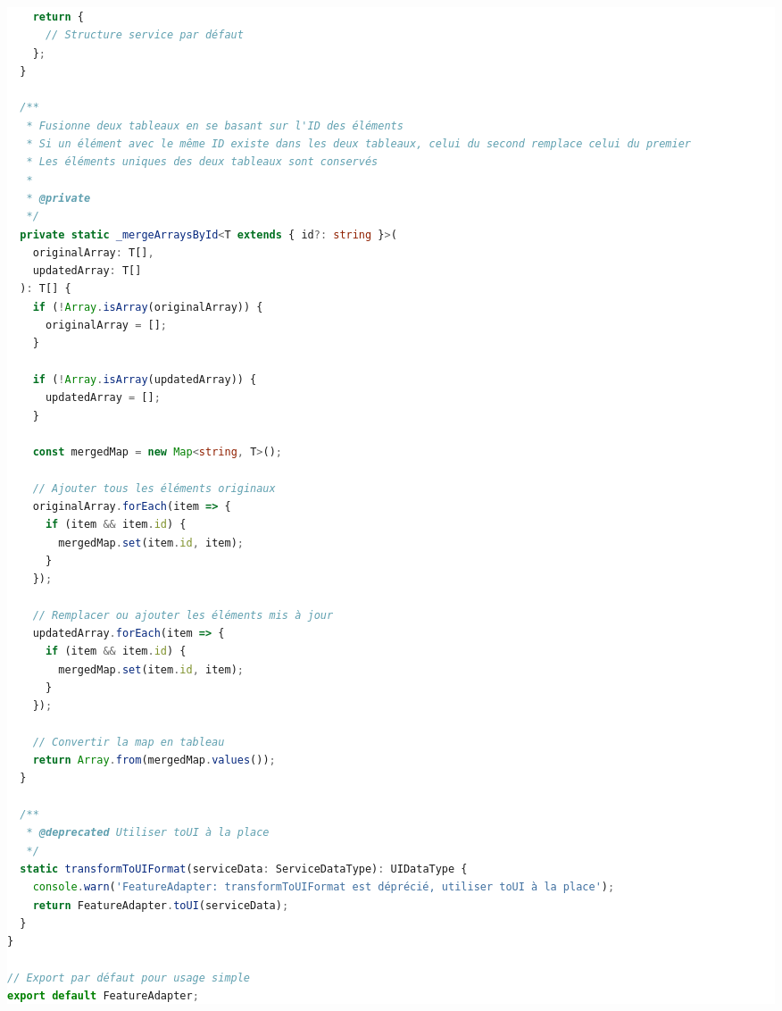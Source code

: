 ```typescript
    return {
      // Structure service par défaut
    };
  }
  
  /**
   * Fusionne deux tableaux en se basant sur l'ID des éléments
   * Si un élément avec le même ID existe dans les deux tableaux, celui du second remplace celui du premier
   * Les éléments uniques des deux tableaux sont conservés
   * 
   * @private
   */
  private static _mergeArraysById<T extends { id?: string }>(
    originalArray: T[], 
    updatedArray: T[]
  ): T[] {
    if (!Array.isArray(originalArray)) {
      originalArray = [];
    }
    
    if (!Array.isArray(updatedArray)) {
      updatedArray = [];
    }
    
    const mergedMap = new Map<string, T>();
    
    // Ajouter tous les éléments originaux
    originalArray.forEach(item => {
      if (item && item.id) {
        mergedMap.set(item.id, item);
      }
    });
    
    // Remplacer ou ajouter les éléments mis à jour
    updatedArray.forEach(item => {
      if (item && item.id) {
        mergedMap.set(item.id, item);
      }
    });
    
    // Convertir la map en tableau
    return Array.from(mergedMap.values());
  }
  
  /**
   * @deprecated Utiliser toUI à la place
   */
  static transformToUIFormat(serviceData: ServiceDataType): UIDataType {
    console.warn('FeatureAdapter: transformToUIFormat est déprécié, utiliser toUI à la place');
    return FeatureAdapter.toUI(serviceData);
  }
}

// Export par défaut pour usage simple
export default FeatureAdapter;
```
